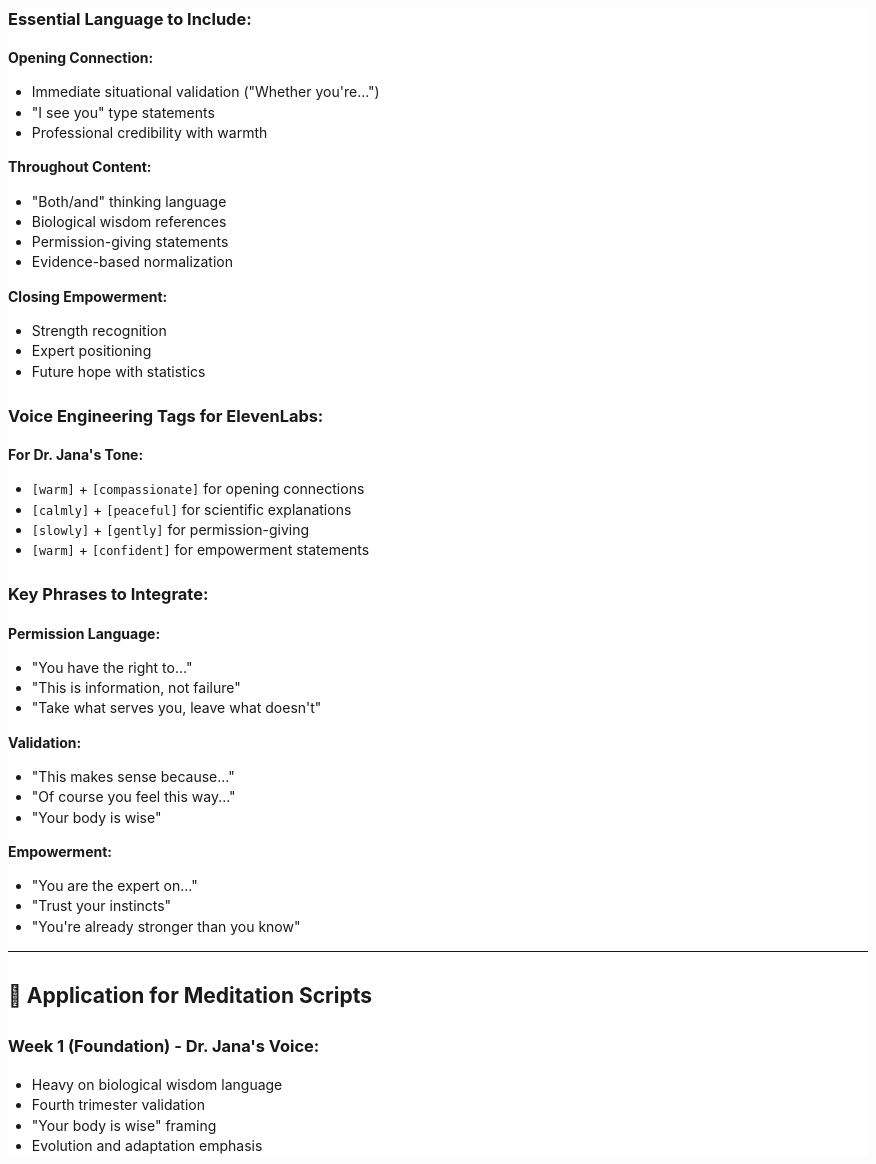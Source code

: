 ### **Essential Language to Include:**

**Opening Connection:**
- Immediate situational validation ("Whether you're...")
- "I see you" type statements
- Professional credibility with warmth

**Throughout Content:**
- "Both/and" thinking language
- Biological wisdom references
- Permission-giving statements
- Evidence-based normalization

**Closing Empowerment:**
- Strength recognition
- Expert positioning
- Future hope with statistics

### **Voice Engineering Tags for ElevenLabs:**

**For Dr. Jana's Tone:**
- `[warm]` + `[compassionate]` for opening connections
- `[calmly]` + `[peaceful]` for scientific explanations
- `[slowly]` + `[gently]` for permission-giving
- `[warm]` + `[confident]` for empowerment statements

### **Key Phrases to Integrate:**

**Permission Language:**
- "You have the right to..."
- "This is information, not failure"
- "Take what serves you, leave what doesn't"

**Validation:**
- "This makes sense because..."
- "Of course you feel this way..."
- "Your body is wise"

**Empowerment:**
- "You are the expert on..."
- "Trust your instincts"
- "You're already stronger than you know"

---

## 🎯 **Application for Meditation Scripts**

### **Week 1 (Foundation) - Dr. Jana's Voice:**
- Heavy on biological wisdom language
- Fourth trimester validation
- "Your body is wise" framing
- Evolution and adaptation emphasis
